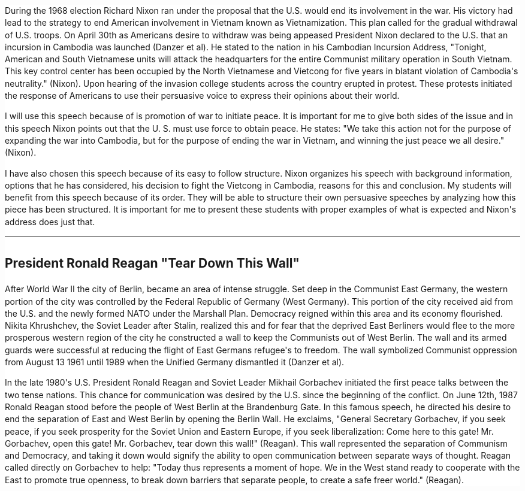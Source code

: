  During the 1968 election Richard Nixon ran under the proposal that the U.S. would end its involvement in the war. His victory had lead to the strategy to end American involvement in Vietnam known as Vietnamization. This plan called for the gradual withdrawal of U.S. troops. On April 30th as Americans desire to withdraw was being appeased President Nixon declared to the U.S. that an incursion in Cambodia was launched (Danzer et al). He stated to the nation in his Cambodian Incursion Address, "Tonight, American and South Vietnamese units will attack the headquarters for the entire Communist military operation in South Vietnam. This key control center has been occupied by the North Vietnamese and Vietcong for five years in blatant violation of Cambodia's neutrality." (Nixon). Upon hearing of the invasion college students across the country erupted in protest. These protests initiated the response of Americans to use their persuasive voice to express their opinions about their world.
 </p>
<p>
  I will use this speech because of is promotion of war to initiate peace. It is important for me to give both sides of the issue and in this speech Nixon points out that the U. S. must use force to obtain peace. He states: "We take this action not for the purpose of expanding the war into Cambodia, but for the purpose of ending the war in Vietnam, and winning the just peace we all desire." (Nixon).
 </p>
 <p>
  I have also chosen this speech because of its easy to follow structure. Nixon organizes his speech with background information, options that he has considered, his decision to fight the Vietcong in Cambodia, reasons for this and conclusion. My students will benefit from this speech because of its order. They will be able to structure their own persuasive speeches by analyzing how this piece has been structured. It is important for me to present these students with proper examples of what is expected and Nixon's address does just that.
 </p>
 <p>
  <b>
  </b>
 </p>
<hr/>
 <h2>
  President Ronald Reagan "Tear Down This Wall"
 </h2>
 <p>
  After World War II the city of Berlin, became an area of intense struggle. Set deep in the Communist East Germany, the western portion of the city was controlled by the Federal Republic of Germany (West Germany). This portion of the city received aid from the U.S. and the newly formed NATO under the Marshall Plan. Democracy reigned within this area and its economy flourished. Nikita Khrushchev, the Soviet Leader after Stalin, realized this and for fear that the deprived East Berliners would flee to the more prosperous western region of the city he constructed a wall to keep the Communists out of West Berlin. The wall and its armed guards were successful at reducing the flight of East Germans refugee's to freedom. The wall symbolized Communist oppression from August 13 1961 until 1989 when the Unified Germany dismantled it (Danzer et al).
 </p>
 <p>
  In the late 1980's U.S. President Ronald Reagan and Soviet Leader Mikhail Gorbachev initiated the first peace talks between the two tense nations. This chance for communication was desired by the U.S. since the beginning of the conflict. On June 12th, 1987 Ronald Reagan stood before the people of West Berlin at the Brandenburg Gate. In this famous speech, he directed his desire to end the separation of East and West Berlin by opening the Berlin Wall. He exclaims, "General Secretary Gorbachev, if you seek peace, if you seek prosperity for the Soviet Union and Eastern Europe, if you seek liberalization: Come here to this gate! Mr. Gorbachev, open this gate! Mr. Gorbachev, tear down this wall!" (Reagan). This wall represented the separation of Communism and Democracy, and taking it down would signify the ability to open communication between separate ways of thought. Reagan called directly on Gorbachev to help:
  <i>
  </i>
  "Today thus represents a moment of hope. We in the West stand ready to cooperate with the East to promote true openness, to break down barriers that separate people, to create a safe freer world." (Reagan).
 </p>
 <p>